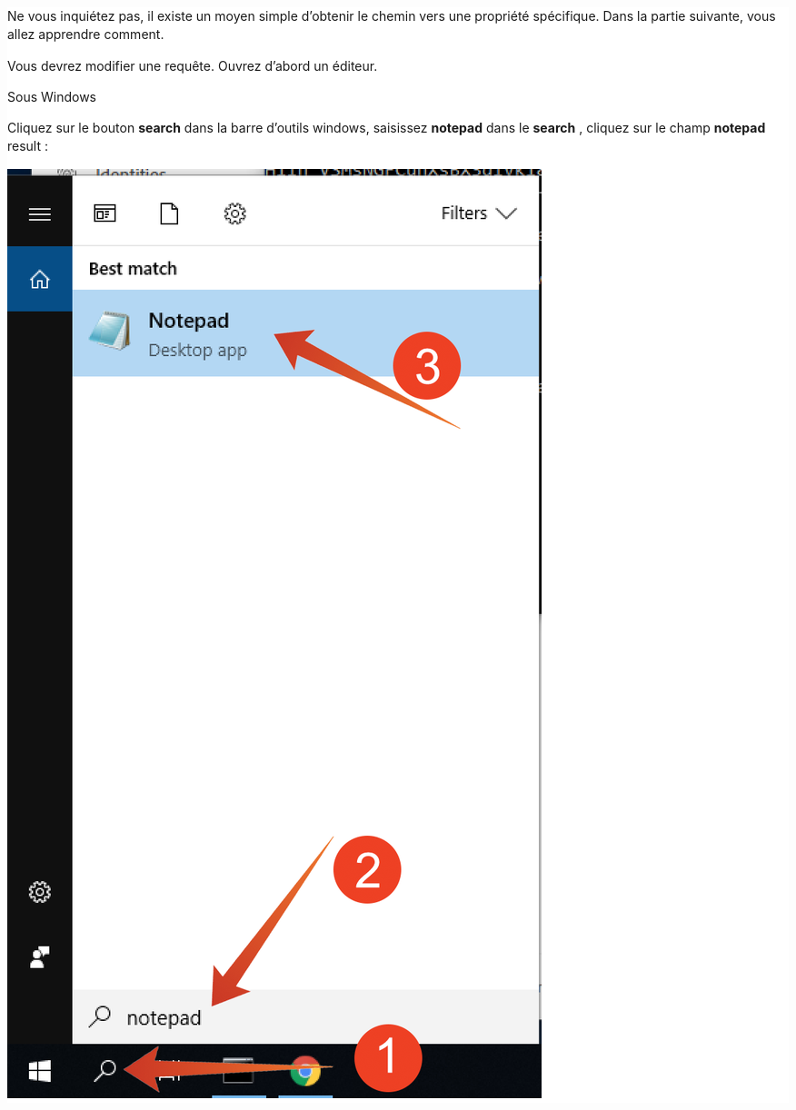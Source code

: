 Ne vous inquiétez pas, il existe un moyen simple d’obtenir le chemin vers une propriété spécifique. Dans la partie suivante, vous allez apprendre comment.

Vous devrez modifier une requête. Ouvrez d’abord un éditeur.

Sous Windows

Cliquez sur le bouton **search** dans la barre d’outils windows, saisissez **notepad** dans le **search** , cliquez sur le champ **notepad** result :

![windows-start-notepad.png](./images/windows-start-notepad.png)
